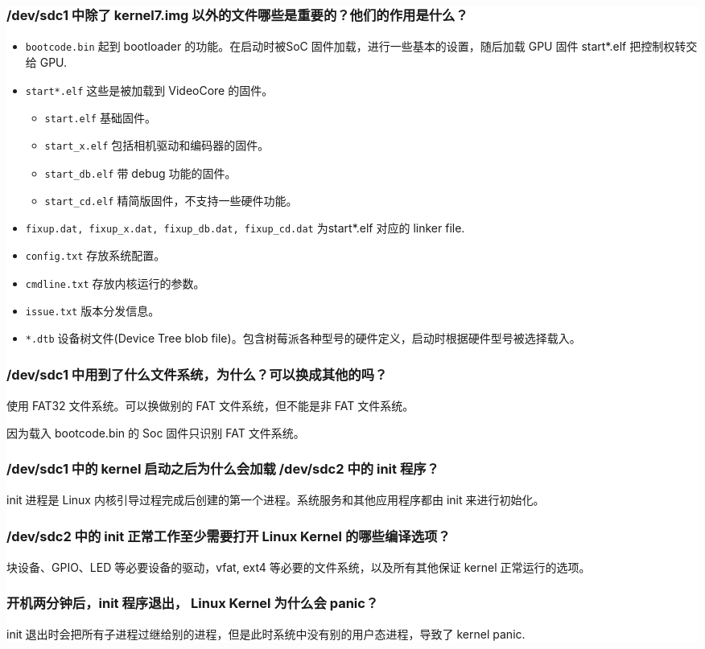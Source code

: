 ### /dev/sdc1 中除了 kernel7.img 以外的文件哪些是重要的？他们的作用是什么？

- `bootcode.bin` 起到 bootloader 的功能。在启动时被SoC 固件加载，进行一些基本的设置，随后加载 GPU 固件 start*.elf 把控制权转交给 GPU.

- `start*.elf` 这些是被加载到 VideoCore 的固件。

  - `start.elf` 基础固件。
  
  - `start_x.elf` 包括相机驱动和编码器的固件。
  
  - `start_db.elf` 带 debug 功能的固件。
  
  - `start_cd.elf` 精简版固件，不支持一些硬件功能。

- `fixup.dat, fixup_x.dat, fixup_db.dat, fixup_cd.dat` 为start*.elf 对应的 linker file.

- `config.txt` 存放系统配置。

- `cmdline.txt` 存放内核运行的参数。

- `issue.txt` 版本分发信息。

- `*.dtb` 设备树文件(Device Tree blob file)。包含树莓派各种型号的硬件定义，启动时根据硬件型号被选择载入。

### /dev/sdc1 中用到了什么文件系统，为什么？可以换成其他的吗？

使用 FAT32 文件系统。可以换做别的 FAT 文件系统，但不能是非 FAT 文件系统。

因为载入 bootcode.bin 的 Soc 固件只识别 FAT 文件系统。

### /dev/sdc1 中的 kernel 启动之后为什么会加载 /dev/sdc2 中的 init 程序？

init 进程是 Linux 内核引导过程完成后创建的第一个进程。系统服务和其他应用程序都由 init 来进行初始化。

### /dev/sdc2 中的 init 正常工作至少需要打开 Linux Kernel 的哪些编译选项？

块设备、GPIO、LED 等必要设备的驱动，vfat, ext4 等必要的文件系统，以及所有其他保证 kernel 正常运行的选项。

### 开机两分钟后，init 程序退出， Linux Kernel 为什么会 panic？

init 退出时会把所有子进程过继给别的进程，但是此时系统中没有别的用户态进程，导致了 kernel panic.